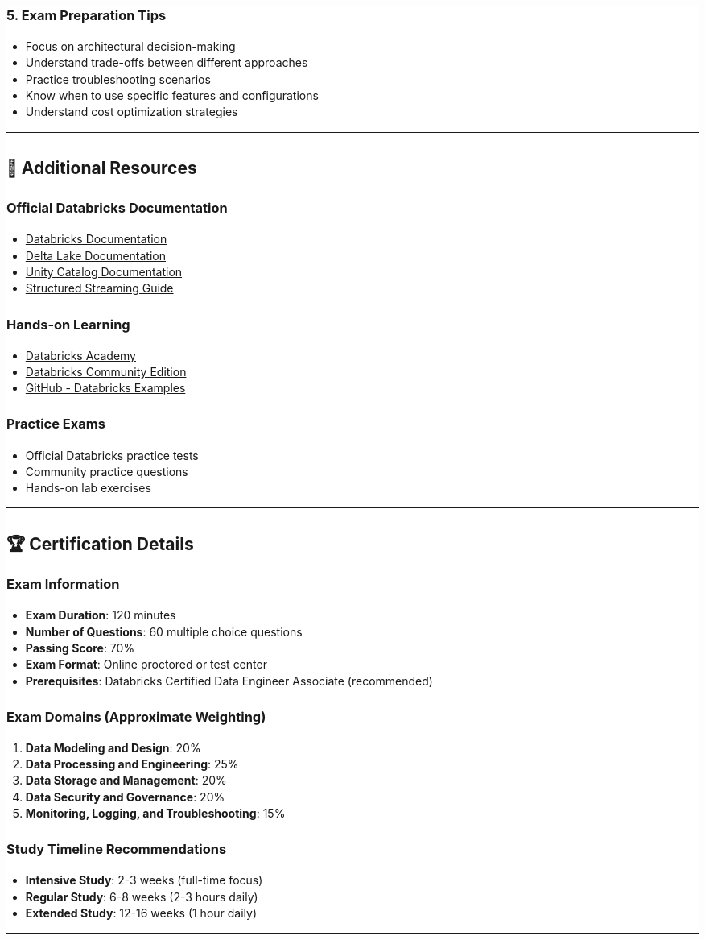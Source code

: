### 5. **Exam Preparation Tips**
- Focus on architectural decision-making
- Understand trade-offs between different approaches
- Practice troubleshooting scenarios
- Know when to use specific features and configurations
- Understand cost optimization strategies

---

## 📖 Additional Resources

### Official Databricks Documentation
- [Databricks Documentation](https://docs.databricks.com/)
- [Delta Lake Documentation](https://docs.delta.io/)
- [Unity Catalog Documentation](https://docs.databricks.com/data-governance/unity-catalog/)
- [Structured Streaming Guide](https://spark.apache.org/docs/latest/structured-streaming-programming-guide.html)

### Hands-on Learning
- [Databricks Academy](https://academy.databricks.com/)
- [Databricks Community Edition](https://community.cloud.databricks.com/)
- [GitHub - Databricks Examples](https://github.com/databricks)

### Practice Exams
- Official Databricks practice tests
- Community practice questions
- Hands-on lab exercises

---

## 🏆 Certification Details

### Exam Information
- **Exam Duration**: 120 minutes
- **Number of Questions**: 60 multiple choice questions
- **Passing Score**: 70%
- **Exam Format**: Online proctored or test center
- **Prerequisites**: Databricks Certified Data Engineer Associate (recommended)

### Exam Domains (Approximate Weighting)
1. **Data Modeling and Design**: 20%
2. **Data Processing and Engineering**: 25%
3. **Data Storage and Management**: 20%
4. **Data Security and Governance**: 20%
5. **Monitoring, Logging, and Troubleshooting**: 15%

### Study Timeline Recommendations
- **Intensive Study**: 2-3 weeks (full-time focus)
- **Regular Study**: 6-8 weeks (2-3 hours daily)
- **Extended Study**: 12-16 weeks (1 hour daily)

---